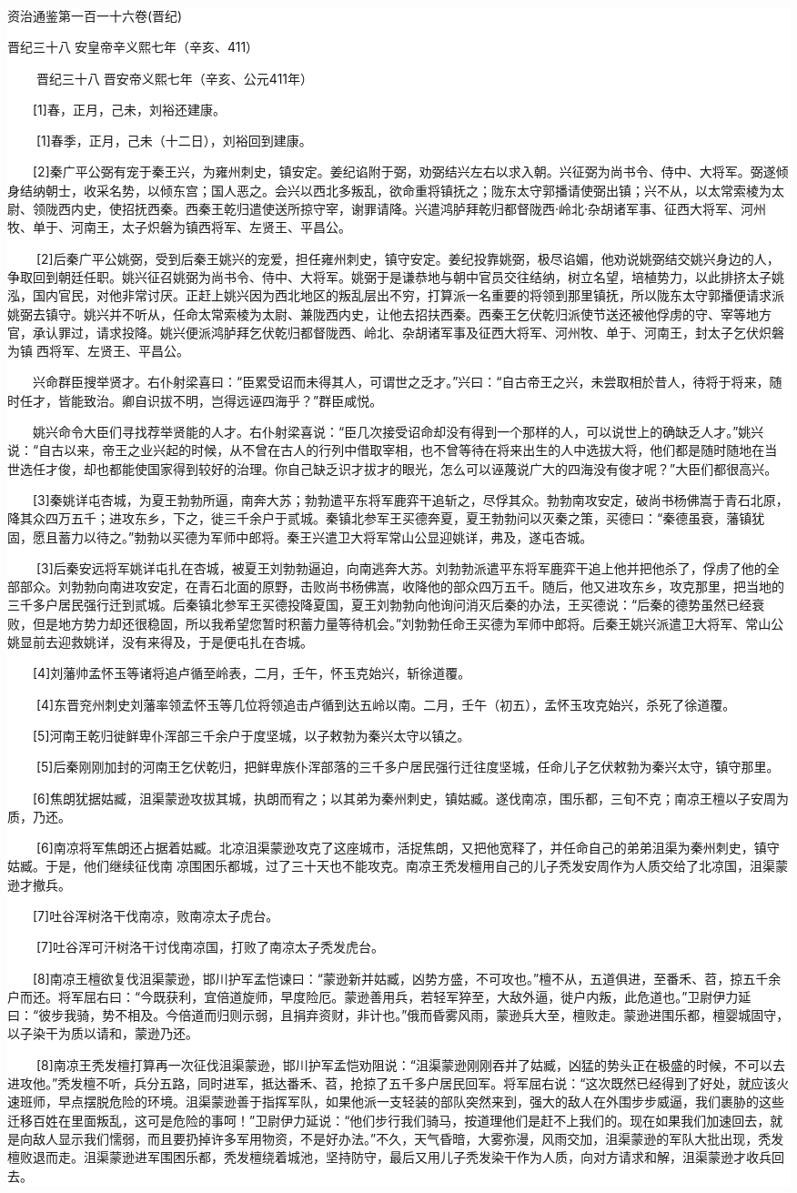 资治通鉴第一百一十六卷(晋纪)



晋纪三十八 安皇帝辛义熙七年（辛亥、411）

　 　晋纪三十八 晋安帝义熙七年（辛亥、公元411年）

　　[1]春，正月，己未，刘裕还建康。

　 　[1]春季，正月，己未（十二日），刘裕回到建康。

　　[2]秦广平公弼有宠于秦王兴，为雍州刺史，镇安定。姜纪谄附于弼，劝弼结兴左右以求入朝。兴征弼为尚书令、侍中、大将军。弼遂倾身结纳朝士，收采名势，以倾东宫；国人恶之。会兴以西北多叛乱，欲命重将镇抚之；陇东太守郭播请使弼出镇；兴不从，以太常索棱为太尉、领陇西内史，使招抚西秦。西秦王乾归遣使送所掠守宰，谢罪请降。兴遣鸿胪拜乾归都督陇西·岭北·杂胡诸军事、征西大将军、河州牧、单于、河南王，太子炽磐为镇西将军、左贤王、平昌公。

　 　[2]后秦广平公姚弼，受到后秦王姚兴的宠爱，担任雍州刺史，镇守安定。姜纪投靠姚弼，极尽谄媚，他劝说姚弼结交姚兴身边的人，争取回到朝廷任职。姚兴征召姚弼为尚书令、侍中、大将军。姚弼于是谦恭地与朝中官员交往结纳，树立名望，培植势力，以此排挤太子姚泓，国内官民，对他非常讨厌。正赶上姚兴因为西北地区的叛乱层出不穷，打算派一名重要的将领到那里镇抚，所以陇东太守郭播便请求派姚弼去镇守。姚兴并不听从，任命太常索棱为太尉、兼陇西内史，让他去招扶西秦。西秦王乞伏乾归派使节送还被他俘虏的守、宰等地方官，承认罪过，请求投降。姚兴便派鸿胪拜乞伏乾归都督陇西、岭北、杂胡诸军事及征西大将军、河州牧、单于、河南王，封太子乞伏炽磐为镇 西将军、左贤王、平昌公。

　　兴命群臣搜举贤才。右仆射梁喜曰：“臣累受诏而未得其人，可谓世之乏才。”兴曰：“自古帝王之兴，未尝取相於昔人，待将于将来，随时任才，皆能致治。卿自识拔不明，岂得远诬四海乎？”群臣咸悦。

　　姚兴命令大臣们寻找荐举贤能的人才。右仆射梁喜说：“臣几次接受诏命却没有得到一个那样的人，可以说世上的确缺乏人才。”姚兴说：“自古以来，帝王之业兴起的时候，从不曾在古人的行列中借取宰相，也不曾等待在将来出生的人中选拔大将，他们都是随时随地在当世选任才俊，却也都能使国家得到较好的治理。你自己缺乏识才拔才的眼光，怎么可以诬蔑说广大的四海没有俊才呢？”大臣们都很高兴。

　　[3]秦姚详屯杏城，为夏王勃勃所逼，南奔大苏；勃勃遣平东将军鹿弈干追斩之，尽俘其众。勃勃南攻安定，破尚书杨佛嵩于青石北原，降其众四万五千；进攻东乡，下之，徙三千余户于贰城。秦镇北参军王买德奔夏，夏王勃勃问以灭秦之策，买德曰：“秦德虽衰，藩镇犹固，愿且蓄力以待之。”勃勃以买德为军师中郎将。秦王兴遣卫大将军常山公显迎姚详，弗及，遂屯杏城。

　　 [3]后秦安远将军姚详屯扎在杏城，被夏王刘勃勃逼迫，向南逃奔大苏。刘勃勃派遣平东将军鹿弈干追上他并把他杀了，俘虏了他的全部部众。刘勃勃向南进攻安定，在青石北面的原野，击败尚书杨佛嵩，收降他的部众四万五千。随后，他又进攻东乡，攻克那里，把当地的三千多户居民强行迁到贰城。后秦镇北参军王买德投降夏国，夏王刘勃勃向他询问消灭后秦的办法，王买德说：“后秦的德势虽然已经衰败，但是地方势力却还很稳固，所以我希望您暂时积蓄力量等待机会。”刘勃勃任命王买德为军师中郎将。后秦王姚兴派遣卫大将军、常山公姚显前去迎救姚详，没有来得及，于是便屯扎在杏城。

　　[4]刘藩帅孟怀玉等诸将追卢循至岭表，二月，壬午，怀玉克始兴，斩徐道覆。

　　 [4]东晋兖州刺史刘藩率领孟怀玉等几位将领追击卢循到达五岭以南。二月，壬午（初五），孟怀玉攻克始兴，杀死了徐道覆。

　　[5]河南王乾归徙鲜卑仆浑部三千余户于度坚城，以子敕勃为秦兴太守以镇之。

　　 [5]后秦刚刚加封的河南王乞伏乾归，把鲜卑族仆浑部落的三千多户居民强行迁往度坚城，任命儿子乞伏敕勃为秦兴太守，镇守那里。

　　[6]焦朗犹据姑臧，沮渠蒙逊攻拔其城，执朗而宥之；以其弟为秦州刺史，镇姑臧。遂伐南凉，围乐都，三旬不克；南凉王檀以子安周为质，乃还。

　　 [6]南凉将军焦朗还占据着姑臧。北凉沮渠蒙逊攻克了这座城市，活捉焦朗，又把他宽释了，并任命自己的弟弟沮渠为秦州刺史，镇守姑臧。于是，他们继续征伐南 凉围困乐都城，过了三十天也不能攻克。南凉王秃发檀用自己的儿子秃发安周作为人质交给了北凉国，沮渠蒙逊才撤兵。

　　[7]吐谷浑树洛干伐南凉，败南凉太子虎台。

　　 [7]吐谷浑可汗树洛干讨伐南凉国，打败了南凉太子秃发虎台。

　　[8]南凉王檀欲复伐沮渠蒙逊，邯川护军孟恺谏曰：“蒙逊新并姑臧，凶势方盛，不可攻也。”檀不从，五道俱进，至番禾、苕，掠五千余户而还。将军屈右曰：“今既获利，宜倍道旋师，早度险厄。蒙逊善用兵，若轻军猝至，大敌外逼，徙户内叛，此危道也。”卫尉伊力延曰：“彼步我骑，势不相及。今倍道而归则示弱，且捐弃资财，非计也。”俄而昏雾风雨，蒙逊兵大至，檀败走。蒙逊进围乐都，檀婴城固守，以子染干为质以请和，蒙逊乃还。

 





　　 [8]南凉王秃发檀打算再一次征伐沮渠蒙逊，邯川护军孟恺劝阻说：“沮渠蒙逊刚刚吞并了姑臧，凶猛的势头正在极盛的时候，不可以去进攻他。”秃发檀不听，兵分五路，同时进军，抵达番禾、苕，抢掠了五千多户居民回军。将军屈右说：“这次既然已经得到了好处，就应该火速班师，早点摆脱危险的环境。沮渠蒙逊善于指挥军队，如果他派一支轻装的部队突然来到，强大的敌人在外围步步威逼，我们裹胁的这些迁移百姓在里面叛乱，这可是危险的事呵！”卫尉伊力延说：“他们步行我们骑马，按道理他们是赶不上我们的。现在如果我们加速回去，就是向敌人显示我们懦弱，而且要扔掉许多军用物资，不是好办法。”不久，天气昏暗，大雾弥漫，风雨交加，沮渠蒙逊的军队大批出现，秃发檀败退而走。沮渠蒙逊进军围困乐都，秃发檀绕着城池，坚持防守，最后又用儿子秃发染干作为人质，向对方请求和解，沮渠蒙逊才收兵回去。
